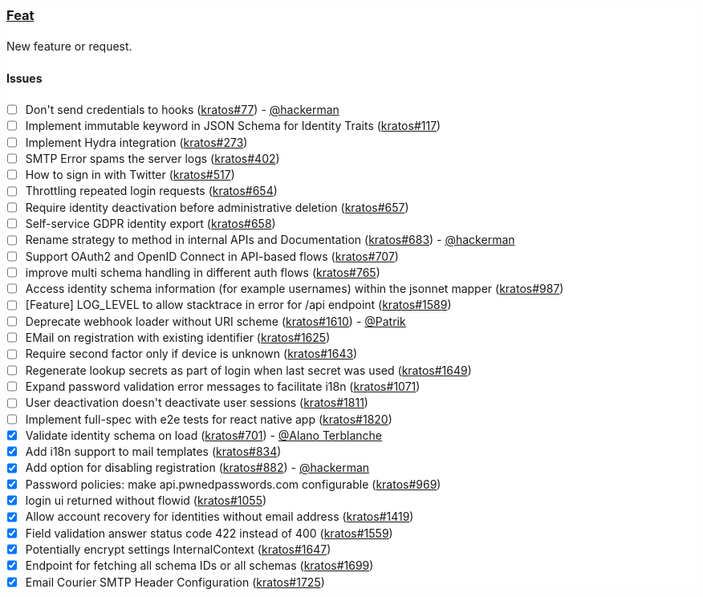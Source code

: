 ### [Feat](https://github.com/ory/kratos/labels/feat)

New feature or request.

#### Issues

- [ ] Don't send credentials to hooks ([kratos#77](https://github.com/ory/kratos/issues/77)) -
      [@hackerman](https://github.com/aeneasr)
- [ ] Implement immutable keyword in JSON Schema for Identity Traits ([kratos#117](https://github.com/ory/kratos/issues/117))
- [ ] Implement Hydra integration ([kratos#273](https://github.com/ory/kratos/issues/273))
- [ ] SMTP Error spams the server logs ([kratos#402](https://github.com/ory/kratos/issues/402))
- [ ] How to sign in with Twitter ([kratos#517](https://github.com/ory/kratos/issues/517))
- [ ] Throttling repeated login requests ([kratos#654](https://github.com/ory/kratos/issues/654))
- [ ] Require identity deactivation before administrative deletion ([kratos#657](https://github.com/ory/kratos/issues/657))
- [ ] Self-service GDPR identity export ([kratos#658](https://github.com/ory/kratos/issues/658))
- [ ] Rename strategy to method in internal APIs and Documentation ([kratos#683](https://github.com/ory/kratos/issues/683)) -
      [@hackerman](https://github.com/aeneasr)
- [ ] Support OAuth2 and OpenID Connect in API-based flows ([kratos#707](https://github.com/ory/kratos/issues/707))
- [ ] improve multi schema handling in different auth flows ([kratos#765](https://github.com/ory/kratos/issues/765))
- [ ] Access identity schema information (for example usernames) within the jsonnet mapper
      ([kratos#987](https://github.com/ory/kratos/issues/987))
- [ ] [Feature] LOG_LEVEL to allow stacktrace in error for /api endpoint
      ([kratos#1589](https://github.com/ory/kratos/issues/1589))
- [ ] Deprecate webhook loader without URI scheme ([kratos#1610](https://github.com/ory/kratos/issues/1610)) -
      [@Patrik](https://github.com/zepatrik)
- [ ] EMail on registration with existing identifier ([kratos#1625](https://github.com/ory/kratos/issues/1625))
- [ ] Require second factor only if device is unknown ([kratos#1643](https://github.com/ory/kratos/issues/1643))
- [ ] Regenerate lookup secrets as part of login when last secret was used
      ([kratos#1649](https://github.com/ory/kratos/issues/1649))
- [ ] Expand password validation error messages to facilitate i18n ([kratos#1071](https://github.com/ory/kratos/issues/1071))
- [ ] User deactivation doesn't deactivate user sessions ([kratos#1811](https://github.com/ory/kratos/issues/1811))
- [ ] Implement full-spec with e2e tests for react native app ([kratos#1820](https://github.com/ory/kratos/issues/1820))
- [x] Validate identity schema on load ([kratos#701](https://github.com/ory/kratos/issues/701)) -
      [@Alano Terblanche](https://github.com/Benehiko)
- [x] Add i18n support to mail templates ([kratos#834](https://github.com/ory/kratos/issues/834))
- [x] Add option for disabling registration ([kratos#882](https://github.com/ory/kratos/issues/882)) -
      [@hackerman](https://github.com/aeneasr)
- [x] Password policies: make api.pwnedpasswords.com configurable ([kratos#969](https://github.com/ory/kratos/issues/969))
- [x] login ui returned without flowid ([kratos#1055](https://github.com/ory/kratos/issues/1055))
- [x] Allow account recovery for identities without email address ([kratos#1419](https://github.com/ory/kratos/issues/1419))
- [x] Field validation answer status code 422 instead of 400 ([kratos#1559](https://github.com/ory/kratos/issues/1559))
- [x] Potentially encrypt settings InternalContext ([kratos#1647](https://github.com/ory/kratos/issues/1647))
- [x] Endpoint for fetching all schema IDs or all schemas ([kratos#1699](https://github.com/ory/kratos/issues/1699))
- [x] Email Courier SMTP Header Configuration ([kratos#1725](https://github.com/ory/kratos/issues/1725))
